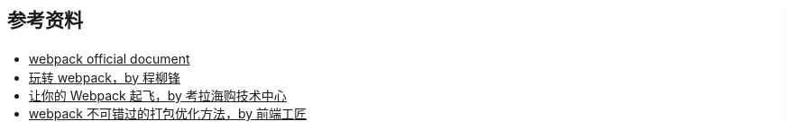 ## 参考资料

- [webpack official document](https://webpack.js.org/loaders/)
- [玩转 webpack，by 程柳锋](https://time.geekbang.org/course/intro/100028901)
- [让你的 Webpack 起飞，by 考拉海购技术中心](https://zhuanlan.zhihu.com/p/42465502)
- [webpack 不可错过的打包优化方法，by 前端工匠](https://mp.weixin.qq.com/s/hN2yTtFLyFBWmOrKF-E8lQ)
